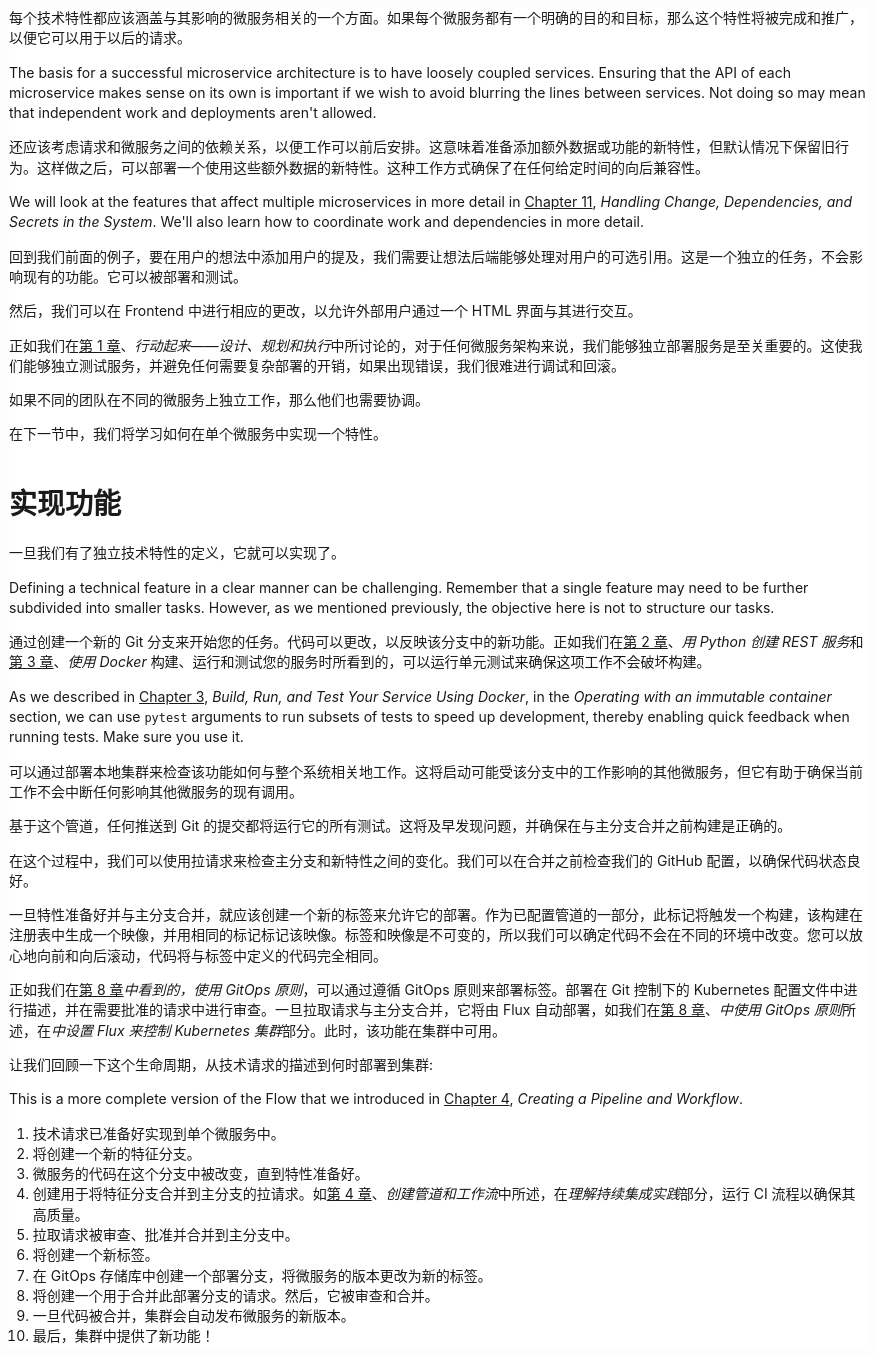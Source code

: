 每个技术特性都应该涵盖与其影响的微服务相关的一个方面。如果每个微服务都有一个明确的目的和目标，那么这个特性将被完成和推广，以便它可以用于以后的请求。

The basis for a successful microservice architecture is to have loosely coupled services. Ensuring that the API of each microservice makes sense on its own is important if we wish to avoid blurring the lines between services. Not doing so may mean that independent work and deployments aren't allowed.

还应该考虑请求和微服务之间的依赖关系，以便工作可以前后安排。这意味着准备添加额外数据或功能的新特性，但默认情况下保留旧行为。这样做之后，可以部署一个使用这些额外数据的新特性。这种工作方式确保了在任何给定时间的向后兼容性。

We will look at the features that affect multiple microservices in more detail in [Chapter 11](11.html), *Handling Change, Dependencies, and Secrets in the System*. We'll also learn how to coordinate work and dependencies in more detail.

回到我们前面的例子，要在用户的想法中添加用户的提及，我们需要让想法后端能够处理对用户的可选引用。这是一个独立的任务，不会影响现有的功能。它可以被部署和测试。

然后，我们可以在 Frontend 中进行相应的更改，以允许外部用户通过一个 HTML 界面与其进行交互。

正如我们在[第 1 章](01.html)、*行动起来——设计、规划和执行*中所讨论的，对于任何微服务架构来说，我们能够独立部署服务是至关重要的。这使我们能够独立测试服务，并避免任何需要复杂部署的开销，如果出现错误，我们很难进行调试和回滚。

如果不同的团队在不同的微服务上独立工作，那么他们也需要协调。

在下一节中，我们将学习如何在单个微服务中实现一个特性。

# 实现功能

一旦我们有了独立技术特性的定义，它就可以实现了。

Defining a technical feature in a clear manner can be challenging. Remember that a single feature may need to be further subdivided into smaller tasks. However, as we mentioned previously, the objective here is not to structure our tasks. 

通过创建一个新的 Git 分支来开始您的任务。代码可以更改，以反映该分支中的新功能。正如我们在[第 2 章](02.html)、*用 Python 创建 REST 服务*和[第 3 章](03.html)、*使用 Docker* 构建、运行和测试您的服务时所看到的，可以运行单元测试来确保这项工作不会破坏构建。

As we described in [Chapter 3](03.html), *Build, Run, and Test Your Service Using Docker*, in the *Operating with an immutable container* section, we can use `pytest` arguments to run subsets of tests to speed up development, thereby enabling quick feedback when running tests. Make sure you use it. 

可以通过部署本地集群来检查该功能如何与整个系统相关地工作。这将启动可能受该分支中的工作影响的其他微服务，但它有助于确保当前工作不会中断任何影响其他微服务的现有调用。

基于这个管道，任何推送到 Git 的提交都将运行它的所有测试。这将及早发现问题，并确保在与主分支合并之前构建是正确的。

在这个过程中，我们可以使用拉请求来检查主分支和新特性之间的变化。我们可以在合并之前检查我们的 GitHub 配置，以确保代码状态良好。

一旦特性准备好并与主分支合并，就应该创建一个新的标签来允许它的部署。作为已配置管道的一部分，此标记将触发一个构建，该构建在注册表中生成一个映像，并用相同的标记标记该映像。标签和映像是不可变的，所以我们可以确定代码不会在不同的环境中改变。您可以放心地向前和向后滚动，代码将与标签中定义的代码完全相同。

正如我们在[第 8 章](08.html)*中看到的，使用 GitOps 原则*，可以通过遵循 GitOps 原则来部署标签。部署在 Git 控制下的 Kubernetes 配置文件中进行描述，并在需要批准的请求中进行审查。一旦拉取请求与主分支合并，它将由 Flux 自动部署，如我们在[第 8 章](08.html)、*中使用 GitOps 原则*所述，在*中设置 Flux 来控制 Kubernetes 集群*部分。此时，该功能在集群中可用。

让我们回顾一下这个生命周期，从技术请求的描述到何时部署到集群:

This is a more complete version of the Flow that we introduced in [Chapter 4](04.html), *Creating a Pipeline and Workflow*.

1.  技术请求已准备好实现到单个微服务中。
2.  将创建一个新的特征分支。
3.  微服务的代码在这个分支中被改变，直到特性准备好。
4.  创建用于将特征分支合并到主分支的拉请求。如[第 4 章](04.html)、*创建管道和工作流*中所述，在*理解持续集成实践*部分，运行 CI 流程以确保其高质量。
5.  拉取请求被审查、批准并合并到主分支中。
6.  将创建一个新标签。
7.  在 GitOps 存储库中创建一个部署分支，将微服务的版本更改为新的标签。
8.  将创建一个用于合并此部署分支的请求。然后，它被审查和合并。
9.  一旦代码被合并，集群会自动发布微服务的新版本。
10.  最后，集群中提供了新功能！
